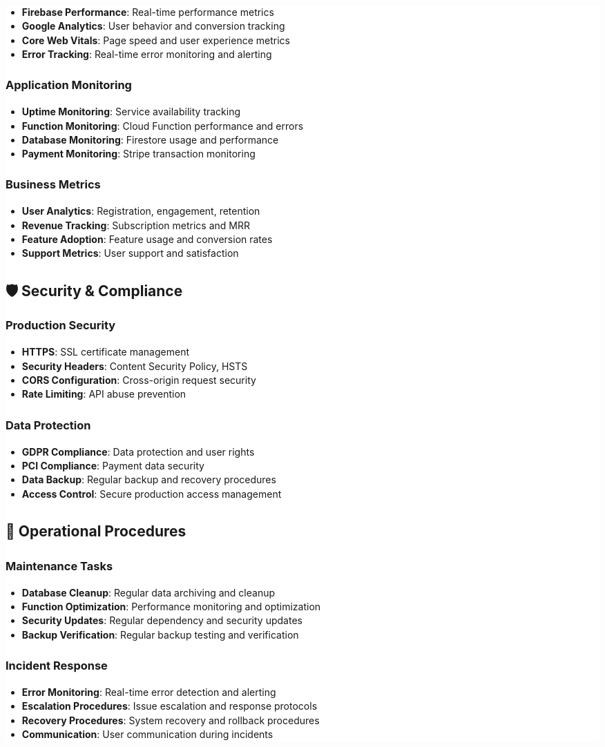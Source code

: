 - **Firebase Performance**: Real-time performance metrics
- **Google Analytics**: User behavior and conversion tracking
- **Core Web Vitals**: Page speed and user experience metrics
- **Error Tracking**: Real-time error monitoring and alerting

### Application Monitoring

- **Uptime Monitoring**: Service availability tracking
- **Function Monitoring**: Cloud Function performance and errors
- **Database Monitoring**: Firestore usage and performance
- **Payment Monitoring**: Stripe transaction monitoring

### Business Metrics

- **User Analytics**: Registration, engagement, retention
- **Revenue Tracking**: Subscription metrics and MRR
- **Feature Adoption**: Feature usage and conversion rates
- **Support Metrics**: User support and satisfaction

## 🛡️ Security & Compliance

### Production Security

- **HTTPS**: SSL certificate management
- **Security Headers**: Content Security Policy, HSTS
- **CORS Configuration**: Cross-origin request security
- **Rate Limiting**: API abuse prevention

### Data Protection

- **GDPR Compliance**: Data protection and user rights
- **PCI Compliance**: Payment data security
- **Data Backup**: Regular backup and recovery procedures
- **Access Control**: Secure production access management

## 🔧 Operational Procedures

### Maintenance Tasks

- **Database Cleanup**: Regular data archiving and cleanup
- **Function Optimization**: Performance monitoring and optimization
- **Security Updates**: Regular dependency and security updates
- **Backup Verification**: Regular backup testing and verification

### Incident Response

- **Error Monitoring**: Real-time error detection and alerting
- **Escalation Procedures**: Issue escalation and response protocols
- **Recovery Procedures**: System recovery and rollback procedures
- **Communication**: User communication during incidents
